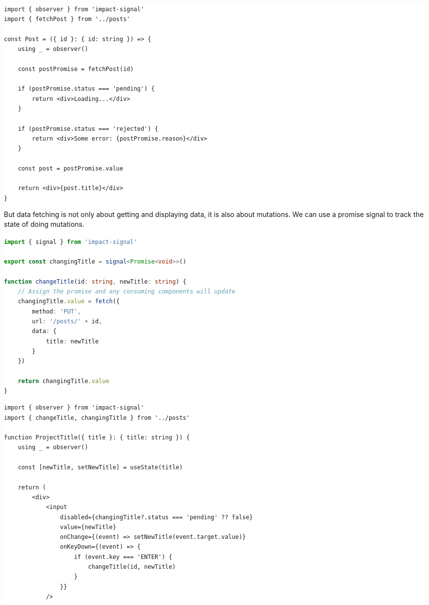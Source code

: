 ```tsx
import { observer } from 'impact-signal'
import { fetchPost } from '../posts'

const Post = ({ id }: { id: string }) => {
    using _ = observer()

    const postPromise = fetchPost(id)

    if (postPromise.status === 'pending') {
        return <div>Loading...</div>
    }

    if (postPromise.status === 'rejected') {
        return <div>Some error: {postPromise.reason}</div>
    }

    const post = postPromise.value

    return <div>{post.title}</div>
}
```

But data fetching is not only about getting and displaying data, it is also about mutations. We can use a promise signal to track the state of doing mutations.

```ts
import { signal } from 'impact-signal'

export const changingTitle = signal<Promise<void>>()

function changeTitle(id: string, newTitle: string) {
    // Assign the promise and any consuming components will update
    changingTitle.value = fetch({
        method: 'PUT',
        url: '/posts/' + id,
        data: {
            title: newTitle
        }
    })

    return changingTitle.value
}
```

```tsx
import { observer } from 'impact-signal'
import { changeTitle, changingTitle } from '../posts'

function ProjectTitle({ title }: { title: string }) {
    using _ = observer()

    const [newTitle, setNewTitle] = useState(title)

    return (
        <div>
            <input
                disabled={changingTitle?.status === 'pending' ?? false}
                value={newTitle}
                onChange={(event) => setNewTitle(event.target.value)}
                onKeyDown={(event) => {
                    if (event.key === 'ENTER') {
                        changeTitle(id, newTitle)
                    }
                }}
            />
```
